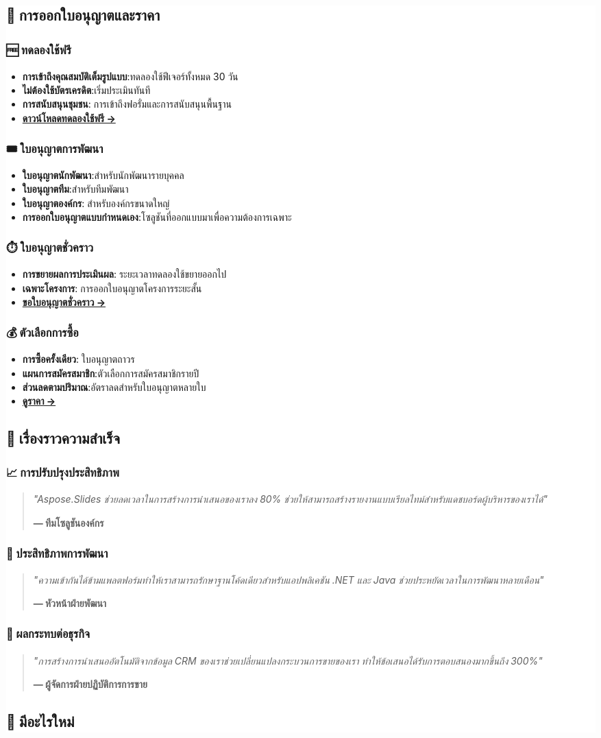 
## 🎫 การออกใบอนุญาตและราคา

### **🆓 ทดลองใช้ฟรี**
- **การเข้าถึงคุณสมบัติเต็มรูปแบบ**:ทดลองใช้ฟีเจอร์ทั้งหมด 30 วัน
- **ไม่ต้องใช้บัตรเครดิต**:เริ่มประเมินทันที
- **การสนับสนุนชุมชน**: การเข้าถึงฟอรั่มและการสนับสนุนพื้นฐาน
- **[ดาวน์โหลดทดลองใช้ฟรี →](https://releases.aspose.com/)**

### **🎟️ ใบอนุญาตการพัฒนา**
- **ใบอนุญาตนักพัฒนา**:สำหรับนักพัฒนารายบุคคล
- **ใบอนุญาตทีม**:สำหรับทีมพัฒนา
- **ใบอนุญาตองค์กร**: สำหรับองค์กรขนาดใหญ่
- **การออกใบอนุญาตแบบกำหนดเอง**:โซลูชันที่ออกแบบมาเพื่อความต้องการเฉพาะ

### **⏱️ ใบอนุญาตชั่วคราว**
- **การขยายผลการประเมินผล**: ระยะเวลาทดลองใช้ขยายออกไป
- **เฉพาะโครงการ**: การออกใบอนุญาตโครงการระยะสั้น
- **[ขอใบอนุญาตชั่วคราว →](https://purchase.aspose.com/temporary-license/)**

### **💰 ตัวเลือกการซื้อ**
- **การซื้อครั้งเดียว**: ใบอนุญาตถาวร
- **แผนการสมัครสมาชิก**:ตัวเลือกการสมัครสมาชิกรายปี
- **ส่วนลดตามปริมาณ**:อัตราลดสำหรับใบอนุญาตหลายใบ
- **[ดูราคา →](https://purchase.aspose.com/buy)**


## 🌟 เรื่องราวความสำเร็จ

### **📈 การปรับปรุงประสิทธิภาพ**
> *"Aspose.Slides ช่วยลดเวลาในการสร้างการนำเสนอของเราลง 80% ช่วยให้สามารถสร้างรายงานแบบเรียลไทม์สำหรับแดชบอร์ดผู้บริหารของเราได้"*
> 
> **— ทีมโซลูชันองค์กร**

### **🔧 ประสิทธิภาพการพัฒนา**
> *"ความเข้ากันได้ข้ามแพลตฟอร์มทำให้เราสามารถรักษาฐานโค้ดเดียวสำหรับแอปพลิเคชัน .NET และ Java ช่วยประหยัดเวลาในการพัฒนาหลายเดือน"*
> 
> **— หัวหน้าฝ่ายพัฒนา**

### **💼 ผลกระทบต่อธุรกิจ**
> *"การสร้างการนำเสนออัตโนมัติจากข้อมูล CRM ของเราช่วยเปลี่ยนแปลงกระบวนการขายของเรา ทำให้ข้อเสนอได้รับการตอบสนองมากขึ้นถึง 300%"*
> 
> **— ผู้จัดการฝ่ายปฏิบัติการการขาย**


## 🚀 มีอะไรใหม่
